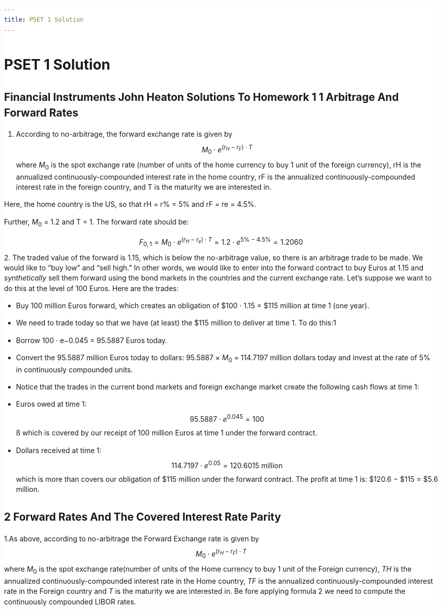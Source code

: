 ```yaml
---
title: PSET 1 Solution
---
```


# PSET 1 Solution
## Financial Instruments John Heaton Solutions To Homework 1 1 Arbitrage And Forward Rates

1. According to no-arbitrage, the forward exchange rate is given by
$$M_{0}\cdot e^{(r_{H}-r_{F})\cdot T}\tag{1}$$
where $M_0$ is the spot exchange rate (number of units of the home currency to buy 1 unit of the foreign currency), rH is the annualized continuously-compounded interest rate in the home country, rF is the annualized continuously-compounded interest rate in the foreign country, and T is the maturity we are interested in.

Here, the home country is the US, so that rH = r% = 5% and rF = re = 4.5%.

Further, $M_0$ = 1.2 and T = 1. The forward rate should be:

$$F_{0,1}=M_{0}\cdot e^{(r_{H}-r_{e})\cdot T}=1.2\cdot e^{5\%-4.5\%}=1.2060$$
2. The traded value of the forward is 1.15, which is below the no-arbitrage value, so there is an arbitrage trade to be made. We would like to “buy low” and “sell high.” In other words, we would like to enter into the forward contract to buy Euros at 1.15 and *synthetically* sell them forward using the bond markets in the countries and the current exchange rate. Let’s suppose we want to do this at the level of 100 Euros.
Here are the trades:
- Buy 100 million Euros forward, which creates an obligation of $100 · 1.15 = $115 million at time 1 (one year).
- We need to trade today so that we have (at least) the $115 million to deliver at time 1. To do this:1
- Borrow 100 · e−0.045 = 95.5887 Euros today.
- Convert the 95.5887 million Euros today to dollars: 95.5887 × $M_0$ = 114.7197 million dollars today and invest at the rate of 5% in continuously compounded units.
- Notice that the trades in the current bond markets and foreign exchange market create the following cash flows at time 1:
- Euros owed at time 1: $$95.5887\cdot e^{0.045}=100$$ ß which is covered by our receipt of 100 million Euros at time 1 under the forward contract.

- Dollars received at time 1:
$$114.7197\cdot e^{0.05}=120.6015{\mathrm{~million}}$$
which is more than covers our obligation of $115 million under the forward contract. The profit at time 1 is: $120.6 − $115 = $5.6 million.

## 2 Forward Rates And The Covered Interest Rate Parity

1.As above, according to no-arbitrage the Forward Exchange rate is given by $$M_0\cdot e^{(r_H-r_F)\cdot T}$$ where $M_{0}$ is the spot exchange rate(number of units of the Home currency to buy 1 unit of the Foreign currency), $TH$ is the annualized continuously-compounded interest rate in the Home country, $TF$ is the annualized continuously-compounded interest rate in the Foreign country and $T$ is the maturity we are interested in. Be fore applying formula 2 we need to compute the continuously compounded LIBOR rates.
